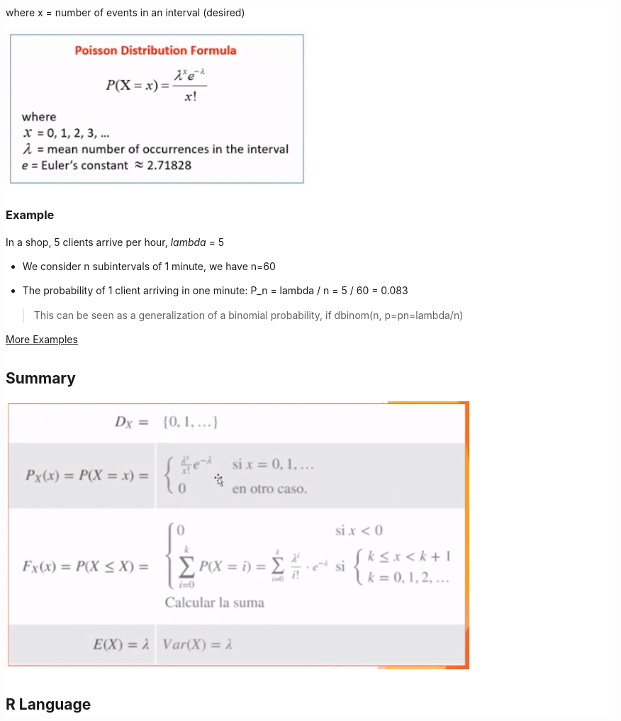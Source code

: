 where x = number of events in an interval (desired)

![img](res/6.png)

### Example

In a shop, 5 clients arrive per hour, *lambda* = 5

- We consider n subintervals of 1 minute, we have n=60

- The probability of 1 client arriving in one minute: P_n = lambda / n = 5 / 60 = 0.083

> This can be seen as a generalization of a binomial probability, if dbinom(n, p=pn=lambda/n)

[More Examples](res/3.png)

## Summary

![img](res/7.png)

## R Language
